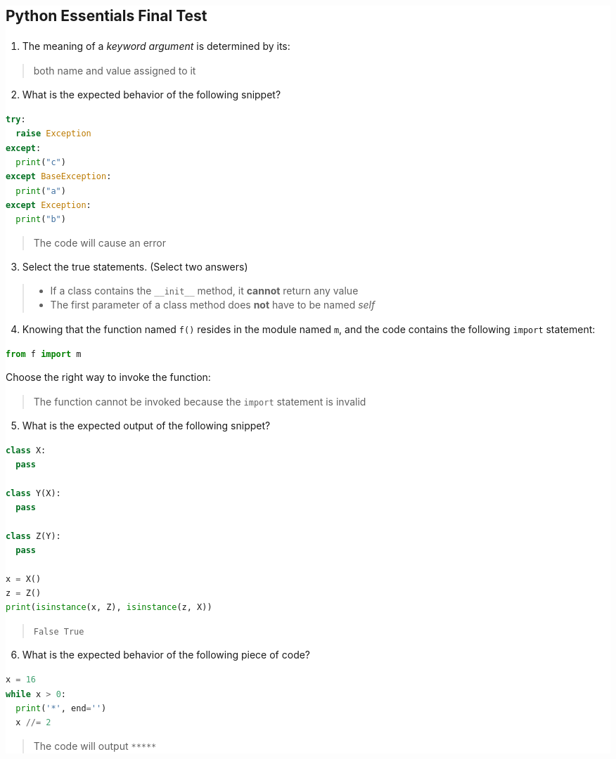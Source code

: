 ## Python Essentials Final Test

1. The meaning of a *keyword argument* is determined by its:
> both name and value assigned to it

2. What is the expected behavior of the following snippet?
```python
try:
  raise Exception
except:
  print("c")
except BaseException:
  print("a")
except Exception:
  print("b")
```
> The code will cause an error

3. Select the true statements. (Select two answers)
> - If a class contains the `__init__` method, it **cannot** return any value
> - The first parameter of a class method does **not** have to be named *self*

4. Knowing that the function named `f()` resides in the module named `m`, and the code contains the following `import` statement:
```python
from f import m
```
Choose the right way to invoke the function:
> The function cannot be invoked because the `import` statement is invalid

5. What is the expected output of the following snippet?
```python
class X:
  pass
  
class Y(X):
  pass
  
class Z(Y):
  pass
  
x = X()
z = Z()
print(isinstance(x, Z), isinstance(z, X))
```
> `False True`

6. What is the expected behavior of the following piece of code?
```python
x = 16
while x > 0:
  print('*', end='')
  x //= 2
```
> The code will output `*****`
